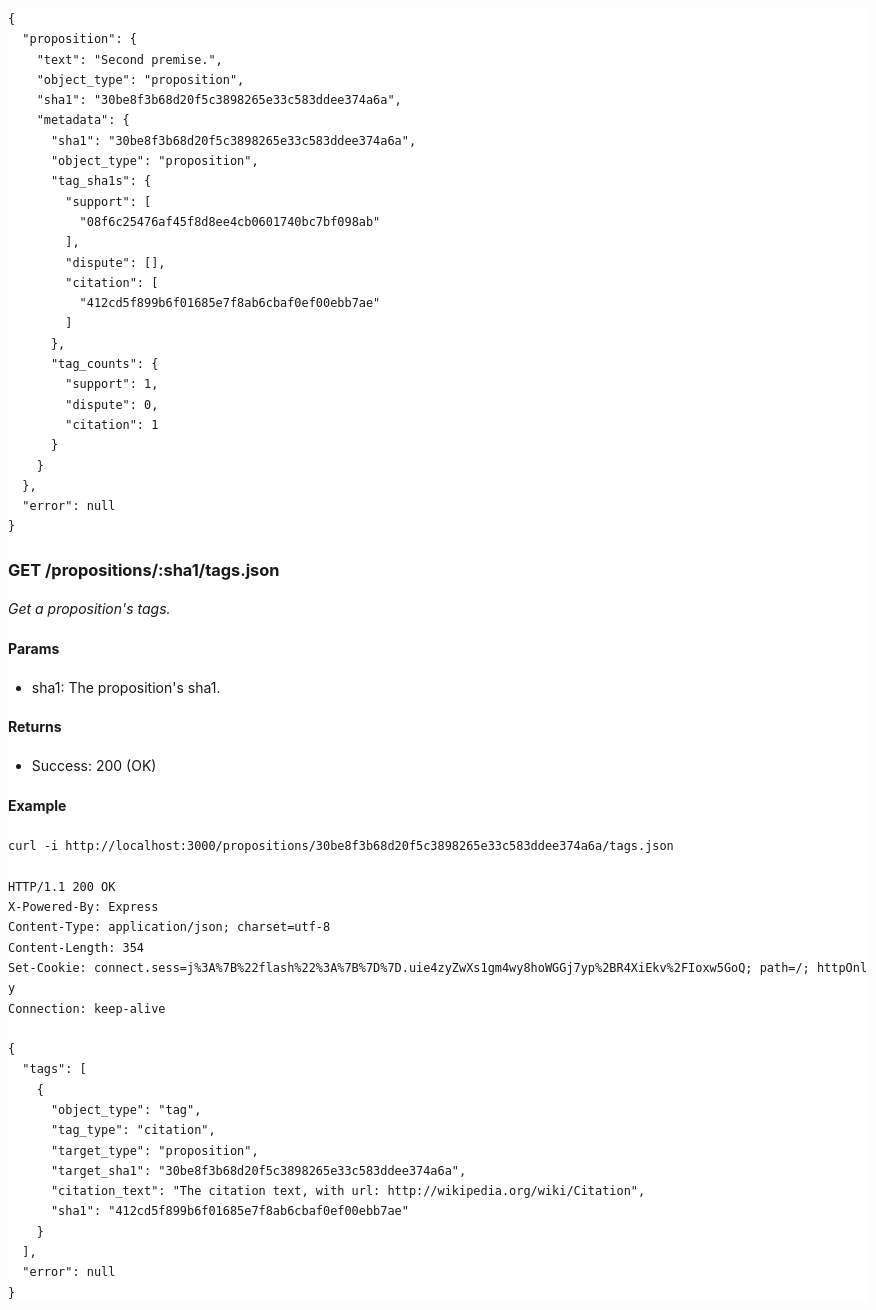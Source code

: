     {
      "proposition": {
        "text": "Second premise.",
        "object_type": "proposition",
        "sha1": "30be8f3b68d20f5c3898265e33c583ddee374a6a",
        "metadata": {
          "sha1": "30be8f3b68d20f5c3898265e33c583ddee374a6a",
          "object_type": "proposition",
          "tag_sha1s": {
            "support": [
              "08f6c25476af45f8d8ee4cb0601740bc7bf098ab"
            ],
            "dispute": [],
            "citation": [
              "412cd5f899b6f01685e7f8ab6cbaf0ef00ebb7ae"
            ]
          },
          "tag_counts": {
            "support": 1,
            "dispute": 0,
            "citation": 1
          }
        }
      },
      "error": null
    }

<span id="get-proposition-tags"></span>
### GET /propositions/:sha1/tags.json

*Get a proposition's tags.*

#### Params

+ sha1: The proposition's sha1.

#### Returns

+ Success: 200 (OK)

#### Example

    curl -i http://localhost:3000/propositions/30be8f3b68d20f5c3898265e33c583ddee374a6a/tags.json

    HTTP/1.1 200 OK
    X-Powered-By: Express
    Content-Type: application/json; charset=utf-8
    Content-Length: 354
    Set-Cookie: connect.sess=j%3A%7B%22flash%22%3A%7B%7D%7D.uie4zyZwXs1gm4wy8hoWGGj7yp%2BR4XiEkv%2FIoxw5GoQ; path=/; httpOnly
    Connection: keep-alive

    {
      "tags": [
        {
          "object_type": "tag",
          "tag_type": "citation",
          "target_type": "proposition",
          "target_sha1": "30be8f3b68d20f5c3898265e33c583ddee374a6a",
          "citation_text": "The citation text, with url: http://wikipedia.org/wiki/Citation",
          "sha1": "412cd5f899b6f01685e7f8ab6cbaf0ef00ebb7ae"
        }
      ],
      "error": null
    }
